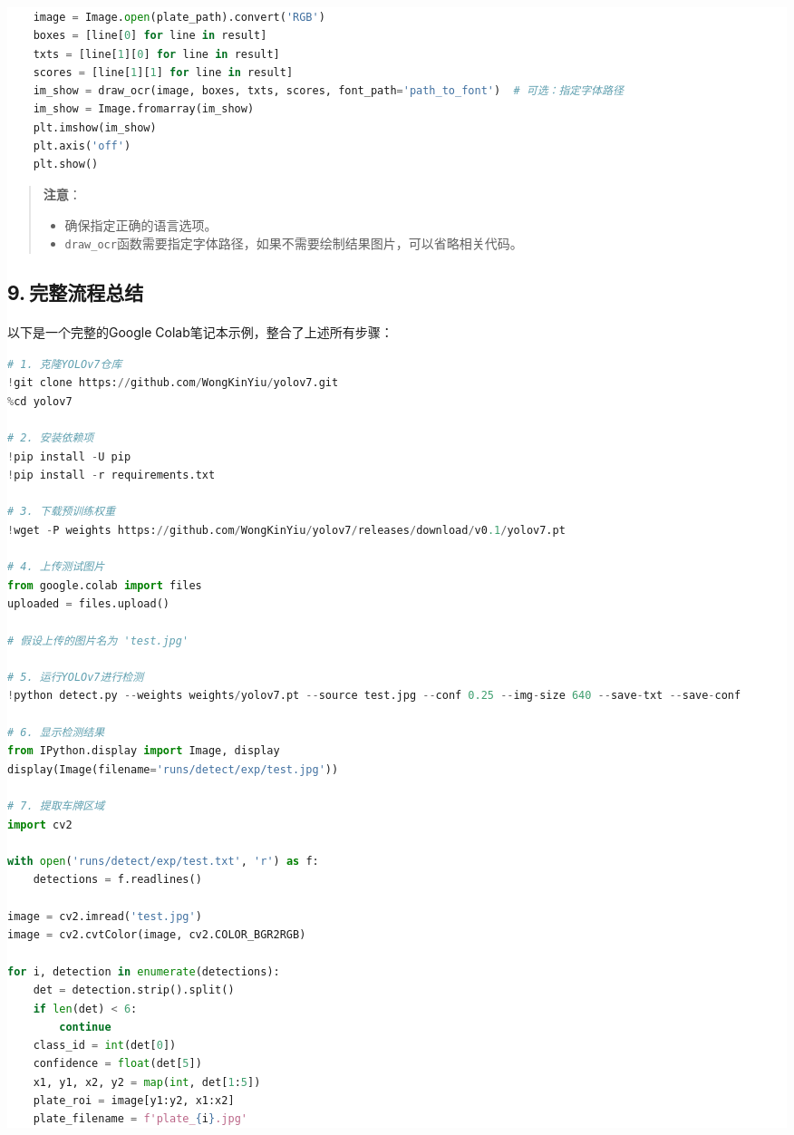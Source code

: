 ```python
    image = Image.open(plate_path).convert('RGB')
    boxes = [line[0] for line in result]
    txts = [line[1][0] for line in result]
    scores = [line[1][1] for line in result]
    im_show = draw_ocr(image, boxes, txts, scores, font_path='path_to_font')  # 可选：指定字体路径
    im_show = Image.fromarray(im_show)
    plt.imshow(im_show)
    plt.axis('off')
    plt.show()
```

> **注意**：
>
> - 确保指定正确的语言选项。
> - `draw_ocr`函数需要指定字体路径，如果不需要绘制结果图片，可以省略相关代码。

## 9. 完整流程总结

以下是一个完整的Google Colab笔记本示例，整合了上述所有步骤：

```python
# 1. 克隆YOLOv7仓库
!git clone https://github.com/WongKinYiu/yolov7.git
%cd yolov7

# 2. 安装依赖项
!pip install -U pip
!pip install -r requirements.txt

# 3. 下载预训练权重
!wget -P weights https://github.com/WongKinYiu/yolov7/releases/download/v0.1/yolov7.pt

# 4. 上传测试图片
from google.colab import files
uploaded = files.upload()

# 假设上传的图片名为 'test.jpg'

# 5. 运行YOLOv7进行检测
!python detect.py --weights weights/yolov7.pt --source test.jpg --conf 0.25 --img-size 640 --save-txt --save-conf

# 6. 显示检测结果
from IPython.display import Image, display
display(Image(filename='runs/detect/exp/test.jpg'))

# 7. 提取车牌区域
import cv2

with open('runs/detect/exp/test.txt', 'r') as f:
    detections = f.readlines()

image = cv2.imread('test.jpg')
image = cv2.cvtColor(image, cv2.COLOR_BGR2RGB)

for i, detection in enumerate(detections):
    det = detection.strip().split()
    if len(det) < 6:
        continue
    class_id = int(det[0])
    confidence = float(det[5])
    x1, y1, x2, y2 = map(int, det[1:5])
    plate_roi = image[y1:y2, x1:x2]
    plate_filename = f'plate_{i}.jpg'
```